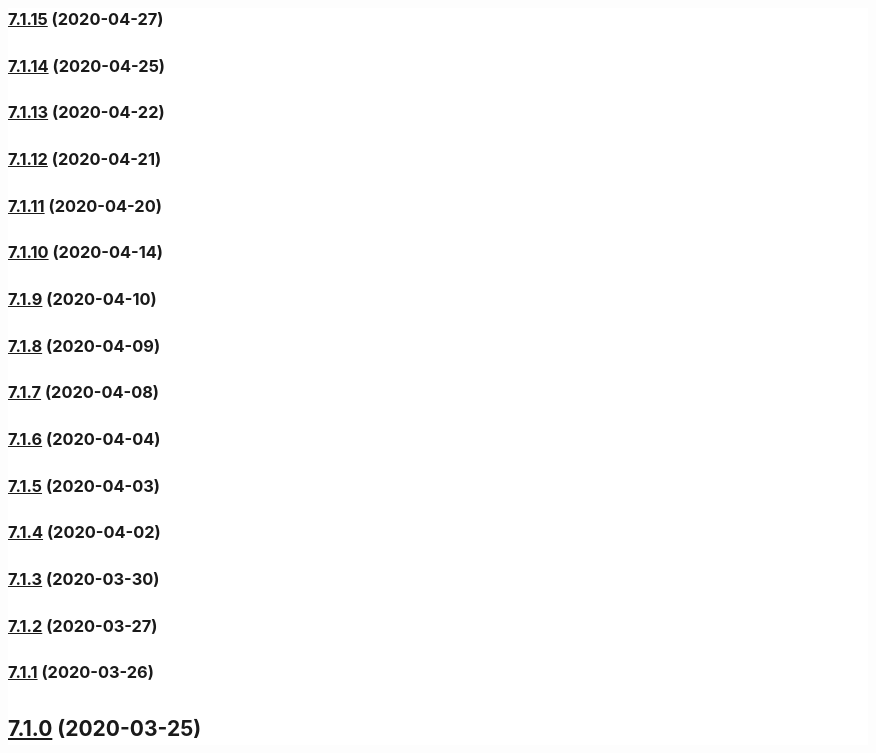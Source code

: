 ### [7.1.15](https://github.com/awslabs/aws-delivlib/compare/v7.1.14...v7.1.15) (2020-04-27)

### [7.1.14](https://github.com/awslabs/aws-delivlib/compare/v7.1.13...v7.1.14) (2020-04-25)

### [7.1.13](https://github.com/awslabs/aws-delivlib/compare/v7.1.12...v7.1.13) (2020-04-22)

### [7.1.12](https://github.com/awslabs/aws-delivlib/compare/v7.1.11...v7.1.12) (2020-04-21)

### [7.1.11](https://github.com/awslabs/aws-delivlib/compare/v7.1.10...v7.1.11) (2020-04-20)

### [7.1.10](https://github.com/awslabs/aws-delivlib/compare/v7.1.9...v7.1.10) (2020-04-14)

### [7.1.9](https://github.com/awslabs/aws-delivlib/compare/v7.1.8...v7.1.9) (2020-04-10)

### [7.1.8](https://github.com/awslabs/aws-delivlib/compare/v7.1.7...v7.1.8) (2020-04-09)

### [7.1.7](https://github.com/awslabs/aws-delivlib/compare/v7.1.6...v7.1.7) (2020-04-08)

### [7.1.6](https://github.com/awslabs/aws-delivlib/compare/v7.1.5...v7.1.6) (2020-04-04)

### [7.1.5](https://github.com/awslabs/aws-delivlib/compare/v7.1.4...v7.1.5) (2020-04-03)

### [7.1.4](https://github.com/awslabs/aws-delivlib/compare/v7.1.3...v7.1.4) (2020-04-02)

### [7.1.3](https://github.com/awslabs/aws-delivlib/compare/v7.1.2...v7.1.3) (2020-03-30)

### [7.1.2](https://github.com/awslabs/aws-delivlib/compare/v7.1.1...v7.1.2) (2020-03-27)

### [7.1.1](https://github.com/awslabs/aws-delivlib/compare/v7.1.0...v7.1.1) (2020-03-26)

## [7.1.0](https://github.com/awslabs/aws-delivlib/compare/v7.0.7...v7.1.0) (2020-03-25)
